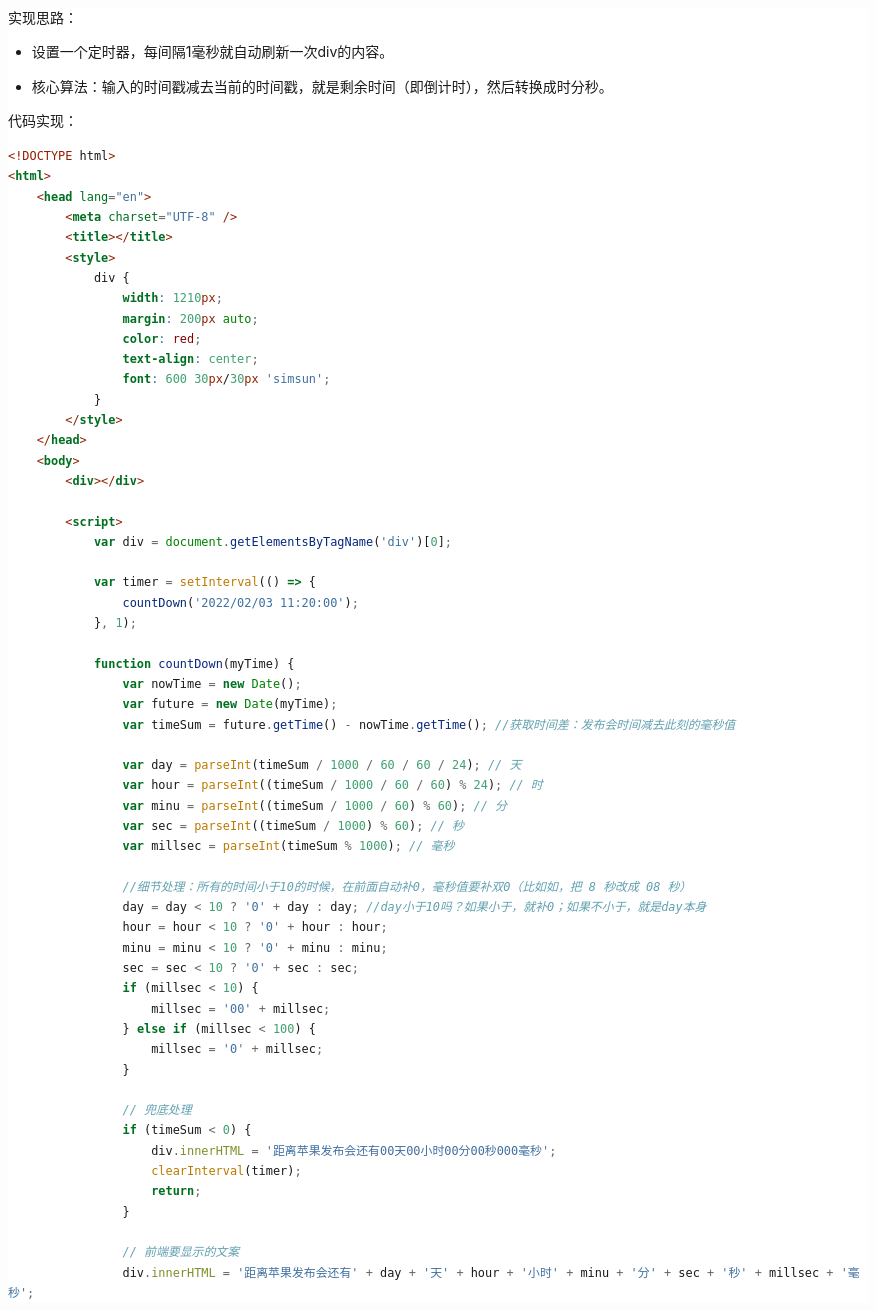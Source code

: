 实现思路：

- 设置一个定时器，每间隔1毫秒就自动刷新一次div的内容。

- 核心算法：输入的时间戳减去当前的时间戳，就是剩余时间（即倒计时），然后转换成时分秒。

代码实现：

```html
<!DOCTYPE html>
<html>
    <head lang="en">
        <meta charset="UTF-8" />
        <title></title>
        <style>
            div {
                width: 1210px;
                margin: 200px auto;
                color: red;
                text-align: center;
                font: 600 30px/30px 'simsun';
            }
        </style>
    </head>
    <body>
        <div></div>

        <script>
            var div = document.getElementsByTagName('div')[0];

            var timer = setInterval(() => {
                countDown('2022/02/03 11:20:00');
            }, 1);

            function countDown(myTime) {
                var nowTime = new Date();
                var future = new Date(myTime);
                var timeSum = future.getTime() - nowTime.getTime(); //获取时间差：发布会时间减去此刻的毫秒值

                var day = parseInt(timeSum / 1000 / 60 / 60 / 24); // 天
                var hour = parseInt((timeSum / 1000 / 60 / 60) % 24); // 时
                var minu = parseInt((timeSum / 1000 / 60) % 60); // 分
                var sec = parseInt((timeSum / 1000) % 60); // 秒
                var millsec = parseInt(timeSum % 1000); // 毫秒

                //细节处理：所有的时间小于10的时候，在前面自动补0，毫秒值要补双0（比如如，把 8 秒改成 08 秒）
                day = day < 10 ? '0' + day : day; //day小于10吗？如果小于，就补0；如果不小于，就是day本身
                hour = hour < 10 ? '0' + hour : hour;
                minu = minu < 10 ? '0' + minu : minu;
                sec = sec < 10 ? '0' + sec : sec;
                if (millsec < 10) {
                    millsec = '00' + millsec;
                } else if (millsec < 100) {
                    millsec = '0' + millsec;
                }

                // 兜底处理
                if (timeSum < 0) {
                    div.innerHTML = '距离苹果发布会还有00天00小时00分00秒000毫秒';
                    clearInterval(timer);
                    return;
                }

                // 前端要显示的文案
                div.innerHTML = '距离苹果发布会还有' + day + '天' + hour + '小时' + minu + '分' + sec + '秒' + millsec + '毫秒';
```
